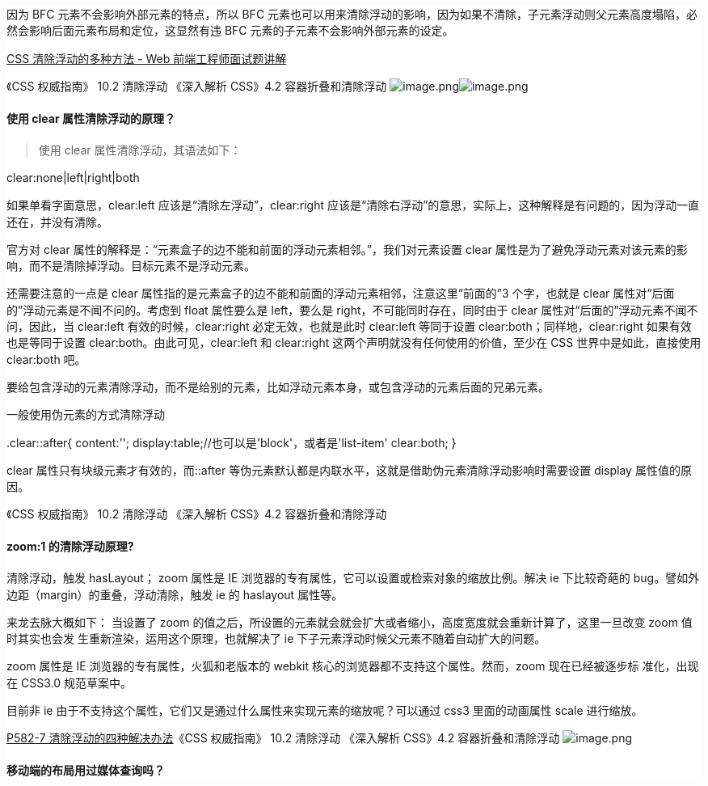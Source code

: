 因为 BFC 元素不会影响外部元素的特点，所以 BFC 元素也可以用来清除浮动的影响，因为如果不清除，子元素浮动则父元素高度塌陷，必然会影响后面元素布局和定位，这显然有违 BFC 元素的子元素不会影响外部元素的设定。

[CSS 清除浮动的多种方法 - Web 前端工程师面试题讲解](https://www.bilibili.com/video/BV1XJ411u72L/?spm_id_from=333.788&vd_source=037b856144283671f89f562ed7eeb263)

《CSS 权威指南》 10.2 清除浮动 《深入解析 CSS》4.2 容器折叠和清除浮动
![image.png](https://cdn.nlark.com/yuque/0/2022/png/26096776/1666849453574-019aa093-7d9b-42dc-9187-b866ad7cf5e0.png#averageHue=%23eae9e9&clientId=u2eb5bbcb-fb05-4&from=paste&height=225&id=XFPcI&name=image.png&originHeight=647&originWidth=1200&originalType=binary&ratio=1&rotation=0&showTitle=false&size=219499&status=done&style=none&taskId=u9f4aabd5-4eea-4578-9ea1-5b5ce2d6a65&title=&width=418)![image.png](https://cdn.nlark.com/yuque/0/2022/png/26096776/1666849943276-0226ee16-3a3a-4bdd-8a2a-b787b32e62b7.png#averageHue=%23f7faf7&clientId=u2eb5bbcb-fb05-4&from=paste&height=209&id=u6166191f&name=image.png&originHeight=313&originWidth=629&originalType=binary&ratio=1&rotation=0&showTitle=false&size=130583&status=done&style=none&taskId=ue8960a14-1aad-4b7b-8c0a-9e3301445a1&title=&width=419.3333333333333)

#### 使用 clear 属性清除浮动的原理？

> 使用 clear 属性清除浮动，其语法如下：

clear:none|left|right|both

如果单看字面意思，clear:left 应该是“清除左浮动”，clear:right 应该是“清除右浮动”的意思，实际上，这种解释是有问题的，因为浮动一直还在，并没有清除。

官方对 clear 属性的解释是：“元素盒子的边不能和前面的浮动元素相邻。”，我们对元素设置 clear 属性是为了避免浮动元素对该元素的影响，而不是清除掉浮动。目标元素不是浮动元素。

还需要注意的一点是 clear 属性指的是元素盒子的边不能和前面的浮动元素相邻，注意这里“前面的”3 个字，也就是 clear 属性对“后面的”浮动元素是不闻不问的。考虑到 float 属性要么是 left，要么是 right，不可能同时存在，同时由于 clear 属性对“后面的”浮动元素不闻不问，因此，当 clear:left 有效的时候，clear:right 必定无效，也就是此时 clear:left 等同于设置 clear:both；同样地，clear:right 如果有效也是等同于设置 clear:both。由此可见，clear:left 和 clear:right 这两个声明就没有任何使用的价值，至少在 CSS 世界中是如此，直接使用 clear:both 吧。

要给包含浮动的元素清除浮动，而不是给别的元素，比如浮动元素本身，或包含浮动的元素后面的兄弟元素。

一般使用伪元素的方式清除浮动

.clear::after{
content:'';
display:table;//也可以是'block'，或者是'list-item'
clear:both;
}

clear 属性只有块级元素才有效的，而::after 等伪元素默认都是内联水平，这就是借助伪元素清除浮动影响时需要设置 display 属性值的原因。

《CSS 权威指南》 10.2 清除浮动 《深入解析 CSS》4.2 容器折叠和清除浮动

#### zoom:1 的清除浮动原理?

清除浮动，触发 hasLayout；
zoom 属性是 IE 浏览器的专有属性，它可以设置或检索对象的缩放比例。解决 ie 下比较奇葩的 bug。譬如外边距（margin）的重叠，浮动清除，触发 ie 的 haslayout 属性等。

来龙去脉大概如下：
当设置了 zoom 的值之后，所设置的元素就会就会扩大或者缩小，高度宽度就会重新计算了，这里一旦改变 zoom 值时其实也会发
生重新渲染，运用这个原理，也就解决了 ie 下子元素浮动时候父元素不随着自动扩大的问题。

zoom 属性是 IE 浏览器的专有属性，火狐和老版本的 webkit 核心的浏览器都不支持这个属性。然而，zoom 现在已经被逐步标
准化，出现在 CSS3.0 规范草案中。

目前非 ie 由于不支持这个属性，它们又是通过什么属性来实现元素的缩放呢？可以通过 css3 里面的动画属性 scale 进行缩放。

[P582-7 清除浮动的四种解决办法](https://www.bilibili.com/video/BV1v7411G7JM?p=58)《CSS 权威指南》 10.2 清除浮动 《深入解析 CSS》4.2 容器折叠和清除浮动
![image.png](https://cdn.nlark.com/yuque/0/2022/png/26096776/1666850065715-baa3f055-5a85-470a-8365-bad3809261a4.png#averageHue=%23eeeeee&clientId=u2eb5bbcb-fb05-4&from=paste&height=194&id=u2cf7249d&name=image.png&originHeight=291&originWidth=707&originalType=binary&ratio=1&rotation=0&showTitle=false&size=130298&status=done&style=none&taskId=uc3e2c50d-b89e-4dbd-8cff-ca318a3c346&title=&width=471.3333333333333)

#### 移动端的布局用过媒体查询吗？
